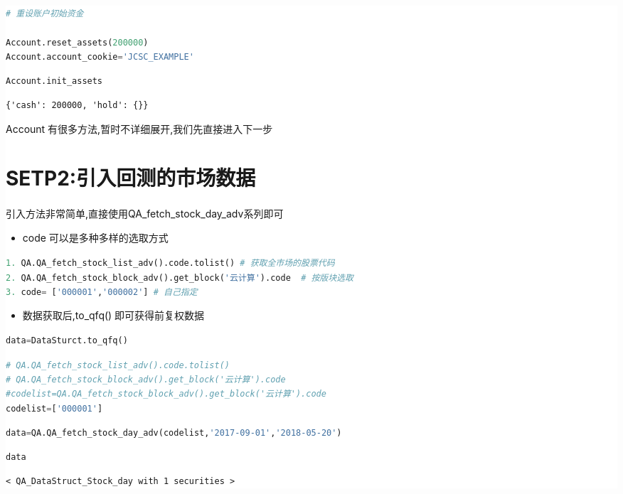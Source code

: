 
```python
# 重设账户初始资金

Account.reset_assets(200000)
Account.account_cookie='JCSC_EXAMPLE'
```


```python
Account.init_assets
```




    {'cash': 200000, 'hold': {}}



Account 有很多方法,暂时不详细展开,我们先直接进入下一步

# SETP2:引入回测的市场数据

引入方法非常简单,直接使用QA_fetch_stock_day_adv系列即可

- code 可以是多种多样的选取方式

```python
1. QA.QA_fetch_stock_list_adv().code.tolist() # 获取全市场的股票代码
2. QA.QA_fetch_stock_block_adv().get_block('云计算').code  # 按版块选取
3. code= ['000001','000002'] # 自己指定
```
- 数据获取后,to_qfq() 即可获得前复权数据

```python
data=DataSturct.to_qfq()
```


```python
# QA.QA_fetch_stock_list_adv().code.tolist()
# QA.QA_fetch_stock_block_adv().get_block('云计算').code
#codelist=QA.QA_fetch_stock_block_adv().get_block('云计算').code
codelist=['000001']
```


```python
data=QA.QA_fetch_stock_day_adv(codelist,'2017-09-01','2018-05-20')
```


```python
data
```




    < QA_DataStruct_Stock_day with 1 securities >



